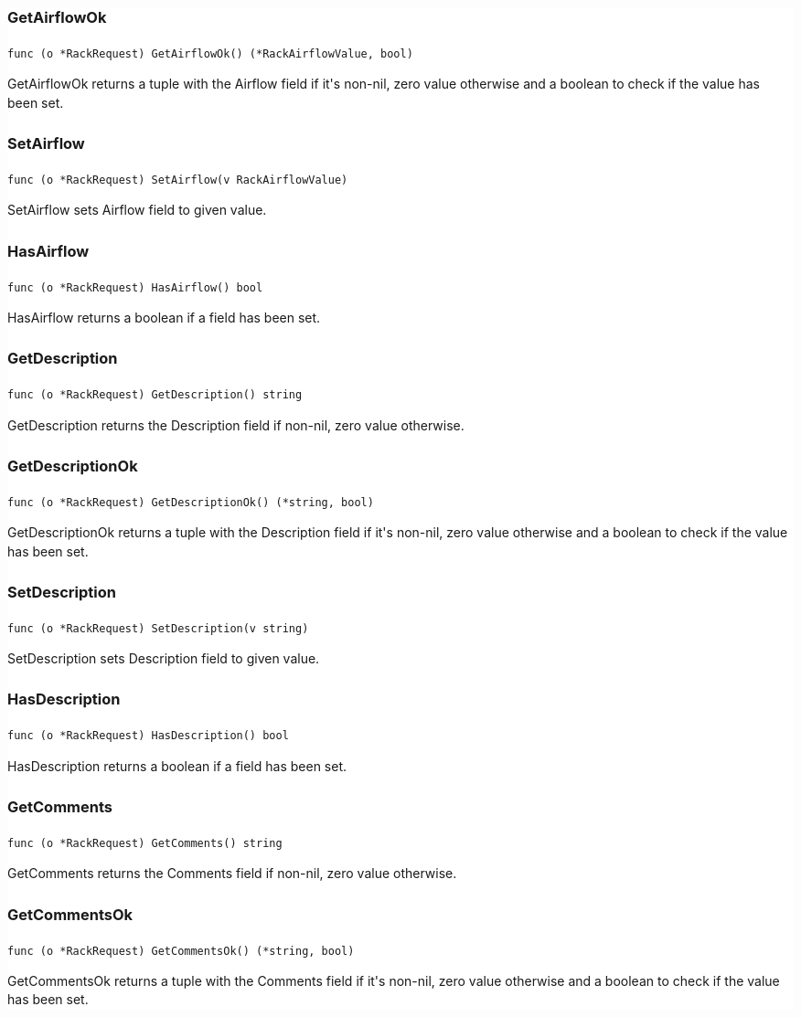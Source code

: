 ### GetAirflowOk

`func (o *RackRequest) GetAirflowOk() (*RackAirflowValue, bool)`

GetAirflowOk returns a tuple with the Airflow field if it's non-nil, zero value otherwise
and a boolean to check if the value has been set.

### SetAirflow

`func (o *RackRequest) SetAirflow(v RackAirflowValue)`

SetAirflow sets Airflow field to given value.

### HasAirflow

`func (o *RackRequest) HasAirflow() bool`

HasAirflow returns a boolean if a field has been set.

### GetDescription

`func (o *RackRequest) GetDescription() string`

GetDescription returns the Description field if non-nil, zero value otherwise.

### GetDescriptionOk

`func (o *RackRequest) GetDescriptionOk() (*string, bool)`

GetDescriptionOk returns a tuple with the Description field if it's non-nil, zero value otherwise
and a boolean to check if the value has been set.

### SetDescription

`func (o *RackRequest) SetDescription(v string)`

SetDescription sets Description field to given value.

### HasDescription

`func (o *RackRequest) HasDescription() bool`

HasDescription returns a boolean if a field has been set.

### GetComments

`func (o *RackRequest) GetComments() string`

GetComments returns the Comments field if non-nil, zero value otherwise.

### GetCommentsOk

`func (o *RackRequest) GetCommentsOk() (*string, bool)`

GetCommentsOk returns a tuple with the Comments field if it's non-nil, zero value otherwise
and a boolean to check if the value has been set.
